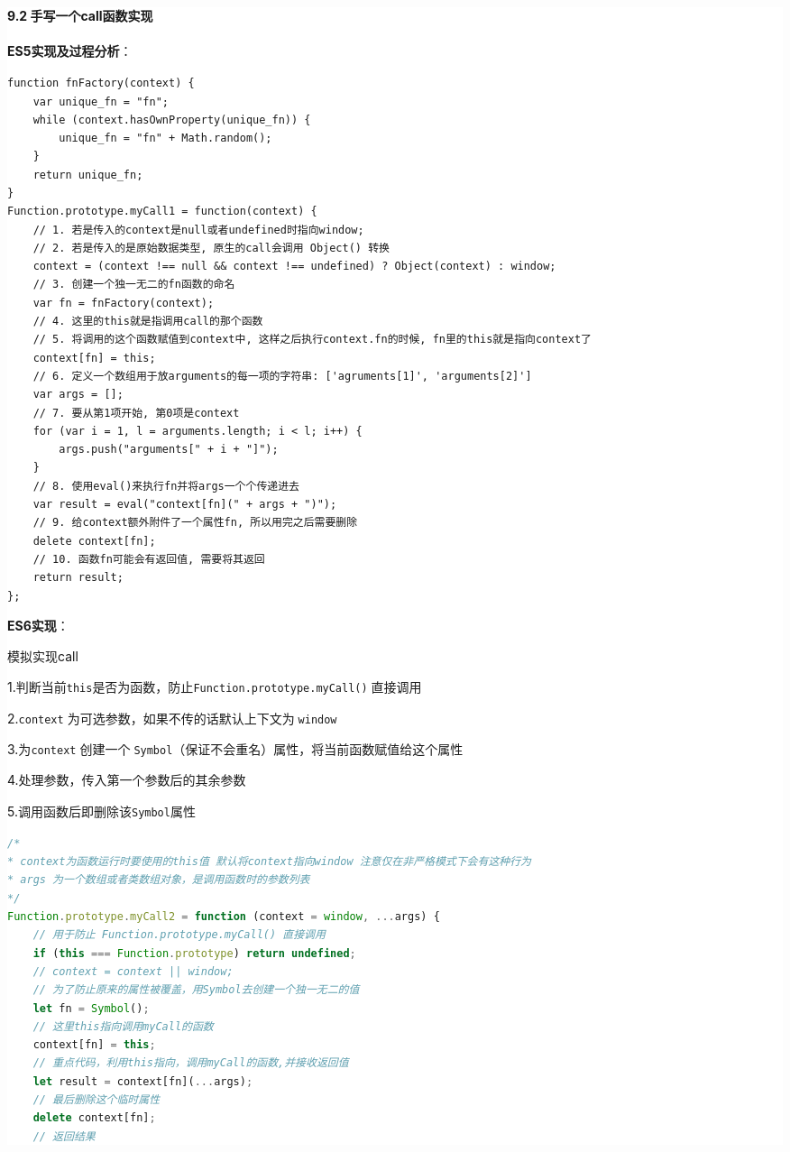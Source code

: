 #### 9.2 手写一个call函数实现

**ES5实现及过程分析**：

```
function fnFactory(context) {
    var unique_fn = "fn";
    while (context.hasOwnProperty(unique_fn)) {
    	unique_fn = "fn" + Math.random();
    }
    return unique_fn;
}
Function.prototype.myCall1 = function(context) {
    // 1. 若是传入的context是null或者undefined时指向window;
    // 2. 若是传入的是原始数据类型, 原生的call会调用 Object() 转换
    context = (context !== null && context !== undefined) ? Object(context) : window;
    // 3. 创建一个独一无二的fn函数的命名
    var fn = fnFactory(context);
    // 4. 这里的this就是指调用call的那个函数
    // 5. 将调用的这个函数赋值到context中, 这样之后执行context.fn的时候, fn里的this就是指向context了
    context[fn] = this;
    // 6. 定义一个数组用于放arguments的每一项的字符串: ['agruments[1]', 'arguments[2]']
    var args = [];
    // 7. 要从第1项开始, 第0项是context
    for (var i = 1, l = arguments.length; i < l; i++) {
    	args.push("arguments[" + i + "]");
    }
    // 8. 使用eval()来执行fn并将args一个个传递进去
    var result = eval("context[fn](" + args + ")");
    // 9. 给context额外附件了一个属性fn, 所以用完之后需要删除
    delete context[fn];
    // 10. 函数fn可能会有返回值, 需要将其返回
    return result;
};
```

**ES6实现**：

模拟实现call

1.判断当前`this`是否为函数，防止`Function.prototype.myCall()` 直接调用

2.`context` 为可选参数，如果不传的话默认上下文为 `window`

3.为`context` 创建一个 `Symbol`（保证不会重名）属性，将当前函数赋值给这个属性

4.处理参数，传入第一个参数后的其余参数

5.调用函数后即删除该`Symbol`属性

```js
/*
* context为函数运行时要使用的this值 默认将context指向window 注意仅在非严格模式下会有这种行为
* args 为一个数组或者类数组对象，是调用函数时的参数列表
*/
Function.prototype.myCall2 = function (context = window, ...args) {
	// 用于防止 Function.prototype.myCall() 直接调用
	if (this === Function.prototype) return undefined;
	// context = context || window;
    // 为了防止原来的属性被覆盖，用Symbol去创建一个独一无二的值
	let fn = Symbol();
    // 这里this指向调用myCall的函数
	context[fn] = this;
    // 重点代码，利用this指向，调用myCall的函数,并接收返回值
	let result = context[fn](...args);
    // 最后删除这个临时属性
	delete context[fn];
    // 返回结果
```